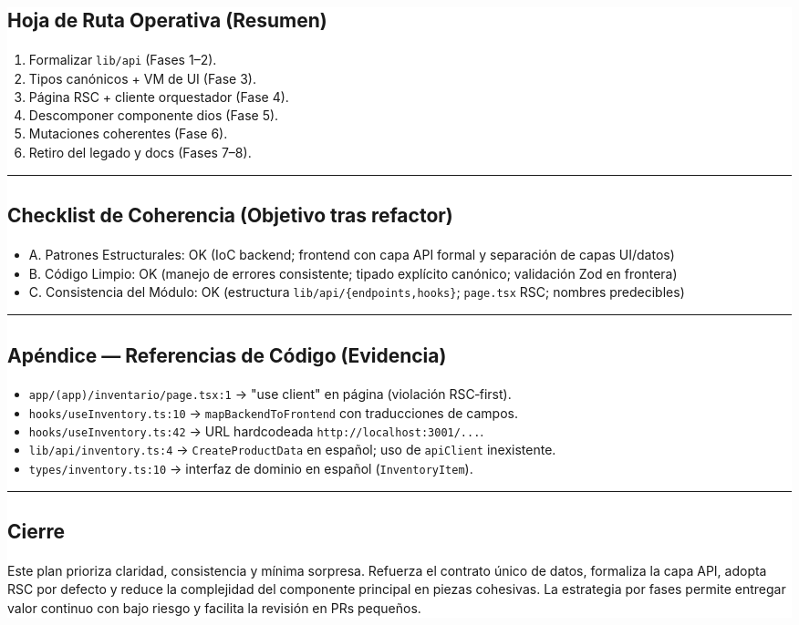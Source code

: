 
## Hoja de Ruta Operativa (Resumen)

1) Formalizar `lib/api` (Fases 1–2).  
2) Tipos canónicos + VM de UI (Fase 3).  
3) Página RSC + cliente orquestador (Fase 4).  
4) Descomponer componente dios (Fase 5).  
5) Mutaciones coherentes (Fase 6).  
6) Retiro del legado y docs (Fases 7–8).

---

## Checklist de Coherencia (Objetivo tras refactor)

- A. Patrones Estructurales: OK (IoC backend; frontend con capa API formal y separación de capas UI/datos)
- B. Código Limpio: OK (manejo de errores consistente; tipado explícito canónico; validación Zod en frontera)
- C. Consistencia del Módulo: OK (estructura `lib/api/{endpoints,hooks}`; `page.tsx` RSC; nombres predecibles)

---

## Apéndice — Referencias de Código (Evidencia)

- `app/(app)/inventario/page.tsx:1` → "use client" en página (violación RSC‑first).
- `hooks/useInventory.ts:10` → `mapBackendToFrontend` con traducciones de campos.
- `hooks/useInventory.ts:42` → URL hardcodeada `http://localhost:3001/...`.
- `lib/api/inventory.ts:4` → `CreateProductData` en español; uso de `apiClient` inexistente.
- `types/inventory.ts:10` → interfaz de dominio en español (`InventoryItem`).

---

## Cierre
Este plan prioriza claridad, consistencia y mínima sorpresa. Refuerza el contrato único de datos, formaliza la capa API, adopta RSC por defecto y reduce la complejidad del componente principal en piezas cohesivas. La estrategia por fases permite entregar valor continuo con bajo riesgo y facilita la revisión en PRs pequeños.

